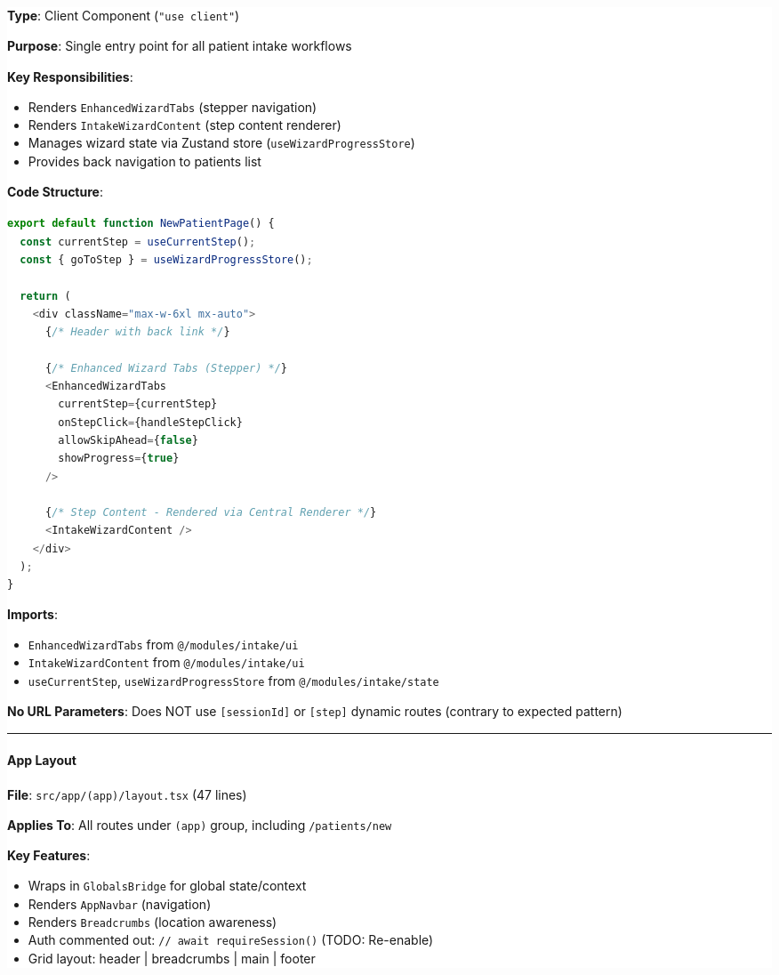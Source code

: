 **Type**: Client Component (`"use client"`)

**Purpose**: Single entry point for all patient intake workflows

**Key Responsibilities**:
- Renders `EnhancedWizardTabs` (stepper navigation)
- Renders `IntakeWizardContent` (step content renderer)
- Manages wizard state via Zustand store (`useWizardProgressStore`)
- Provides back navigation to patients list

**Code Structure**:
```typescript
export default function NewPatientPage() {
  const currentStep = useCurrentStep();
  const { goToStep } = useWizardProgressStore();

  return (
    <div className="max-w-6xl mx-auto">
      {/* Header with back link */}

      {/* Enhanced Wizard Tabs (Stepper) */}
      <EnhancedWizardTabs
        currentStep={currentStep}
        onStepClick={handleStepClick}
        allowSkipAhead={false}
        showProgress={true}
      />

      {/* Step Content - Rendered via Central Renderer */}
      <IntakeWizardContent />
    </div>
  );
}
```

**Imports**:
- `EnhancedWizardTabs` from `@/modules/intake/ui`
- `IntakeWizardContent` from `@/modules/intake/ui`
- `useCurrentStep`, `useWizardProgressStore` from `@/modules/intake/state`

**No URL Parameters**: Does NOT use `[sessionId]` or `[step]` dynamic routes (contrary to expected pattern)

---

#### App Layout
**File**: `src/app/(app)/layout.tsx` (47 lines)

**Applies To**: All routes under `(app)` group, including `/patients/new`

**Key Features**:
- Wraps in `GlobalsBridge` for global state/context
- Renders `AppNavbar` (navigation)
- Renders `Breadcrumbs` (location awareness)
- Auth commented out: `// await requireSession()` (TODO: Re-enable)
- Grid layout: header | breadcrumbs | main | footer
